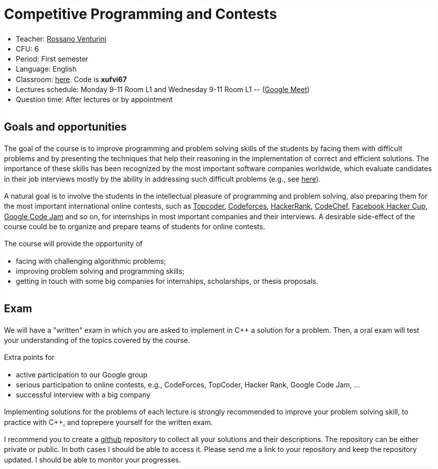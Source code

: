 # Competitive Programming and Contests

* Teacher: [Rossano Venturini](http://pages.di.unipi.it/rossano)
* CFU: 6
* Period: First semester
* Language: English
* Classroom: [here](https://classroom.google.com/u/1/c/Mzg3NjA4MTAzNjM3). Code is **xufvi67**
* Lectures schedule: Monday 9-11 Room L1 and Wednesday 9-11 Room L1 -- ([Google Meet](https://meet.google.com/diq-kuoa-tks))
* Question time: After lectures or by appointment

## Goals and opportunities
The goal of the course is to improve programming and problem solving skills of the students by facing them with difficult problems and by presenting the techniques that help their reasoning in the implementation of correct and efficient solutions.
The importance of these skills has been recognized by the most important software companies worldwide, which evaluate candidates in their job interviews mostly by the ability in addressing such difficult problems (e.g., see [here](http://www.geeksforgeeks.org/company-preparation/)).

A natural goal is to involve the students in the intellectual pleasure of programming and problem solving, also preparing them for the most important international online contests, such as [Topcoder](https://www.topcoder.com/), [Codeforces](Codeforces), [HackerRank](https://www.hackerrank.com/), [CodeChef](https://www.codechef.com/), [Facebook Hacker Cup](https://www.facebook.com/hackercup/), [Google Code Jam](https://code.google.com/codejam/) and so on, for internships in most important companies and their interviews.
A desirable side-effect of the course could be to organize and prepare teams of students for online contests.

The course will provide the opportunity of
* facing with challenging algorithmic problems;
* improving problem solving and programming skills;
* getting in touch with some big companies for internships, scholarships, or thesis proposals.

## Exam
We will have a "written" exam in which you are asked to implement in C++ a solution for a problem.
Then, a oral exam will test your understanding of the topics covered by the course. 

Extra points for
* active participation to our Google group
* serious participation to online contests, e.g., CodeForces, TopCoder, Hacker
Rank, Google Code Jam, ...
* successful interview with a big company

Implementing solutions for the problems of each lecture is strongly recommended 
to improve your problem solving skill, to practice with C++, and toprepere yourself for the 
written exam. 

I recommend you to create a [github](http://github.com) repository to collect all your
solutions and their descriptions.
The repository can be either private or public. In both cases I should be able
to access it.
Please send me a link to your repository and keep the repository updated. I
should be able to monitor your progresses.
